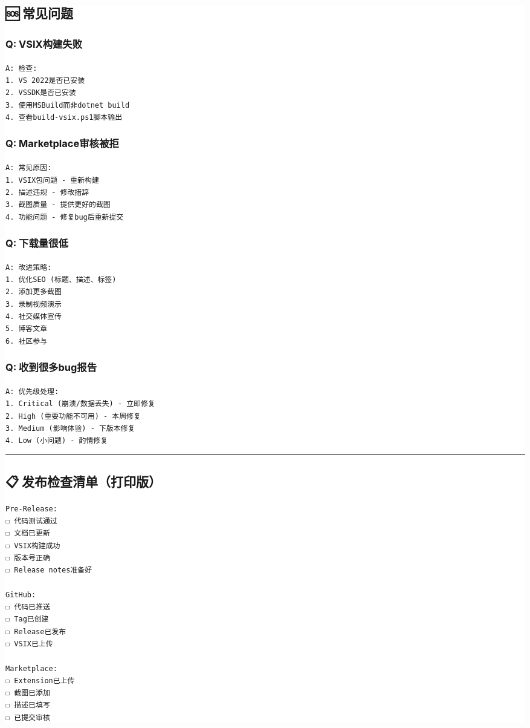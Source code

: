
## 🆘 常见问题

### Q: VSIX构建失败
```
A: 检查:
1. VS 2022是否已安装
2. VSSDK是否已安装
3. 使用MSBuild而非dotnet build
4. 查看build-vsix.ps1脚本输出
```

### Q: Marketplace审核被拒
```
A: 常见原因:
1. VSIX包问题 - 重新构建
2. 描述违规 - 修改措辞
3. 截图质量 - 提供更好的截图
4. 功能问题 - 修复bug后重新提交
```

### Q: 下载量很低
```
A: 改进策略:
1. 优化SEO (标题、描述、标签)
2. 添加更多截图
3. 录制视频演示
4. 社交媒体宣传
5. 博客文章
6. 社区参与
```

### Q: 收到很多bug报告
```
A: 优先级处理:
1. Critical (崩溃/数据丢失) - 立即修复
2. High (重要功能不可用) - 本周修复
3. Medium (影响体验) - 下版本修复
4. Low (小问题) - 酌情修复
```

---

## 📋 发布检查清单（打印版）

```
Pre-Release:
☐ 代码测试通过
☐ 文档已更新
☐ VSIX构建成功
☐ 版本号正确
☐ Release notes准备好

GitHub:
☐ 代码已推送
☐ Tag已创建
☐ Release已发布
☐ VSIX已上传

Marketplace:
☐ Extension已上传
☐ 截图已添加
☐ 描述已填写
☐ 已提交审核
```